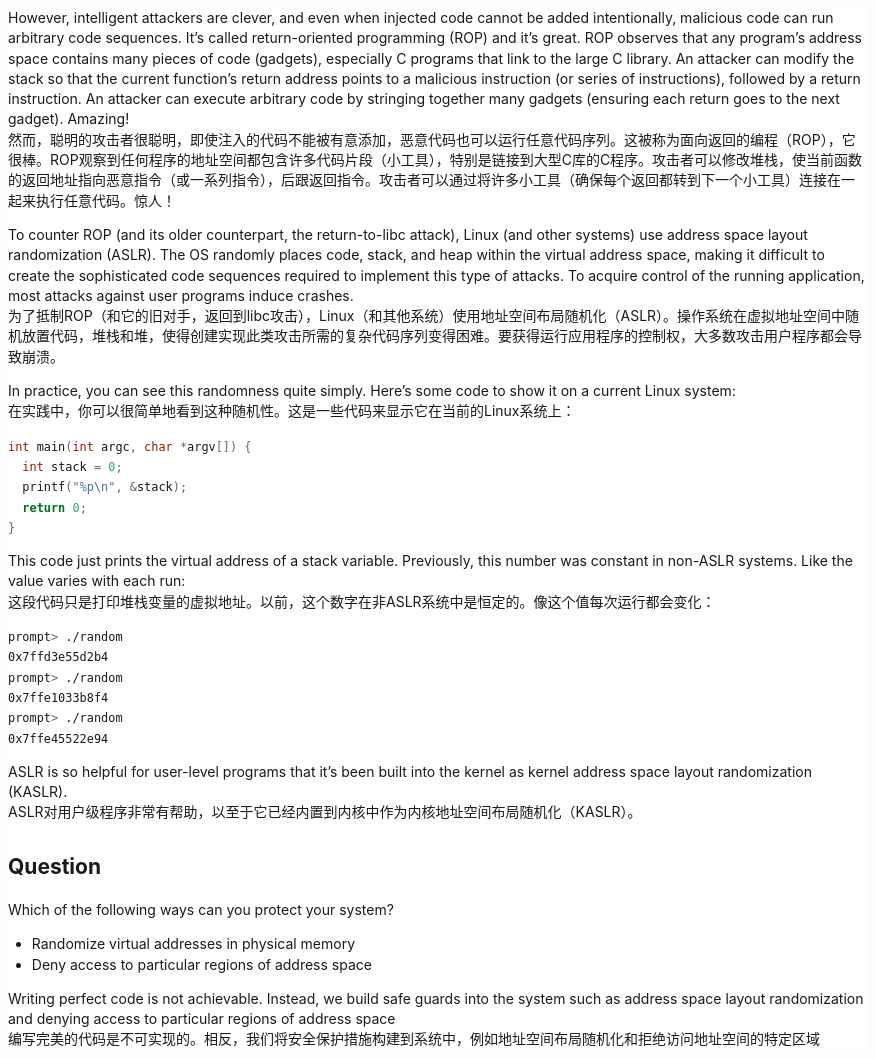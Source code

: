 However, intelligent attackers are clever, and even when injected code cannot be added intentionally, malicious code can run arbitrary code sequences. It’s called return-oriented programming (ROP) and it’s great. ROP observes that any program’s address space contains many pieces of code (gadgets), especially C programs that link to the large C library. An attacker can modify the stack so that the current function’s return address points to a malicious instruction (or series of instructions), followed by a return instruction. An attacker can execute arbitrary code by stringing together many gadgets (ensuring each return goes to the next gadget). Amazing!  
然而，聪明的攻击者很聪明，即使注入的代码不能被有意添加，恶意代码也可以运行任意代码序列。这被称为面向返回的编程（ROP），它很棒。ROP观察到任何程序的地址空间都包含许多代码片段（小工具），特别是链接到大型C库的C程序。攻击者可以修改堆栈，使当前函数的返回地址指向恶意指令（或一系列指令），后跟返回指令。攻击者可以通过将许多小工具（确保每个返回都转到下一个小工具）连接在一起来执行任意代码。惊人！  

To counter ROP (and its older counterpart, the return-to-libc attack), Linux (and other systems) use address space layout randomization (ASLR). The OS randomly places code, stack, and heap within the virtual address space, making it difficult to create the sophisticated code sequences required to implement this type of attacks. To acquire control of the running application, most attacks against user programs induce crashes.  
为了抵制ROP（和它的旧对手，返回到libc攻击），Linux（和其他系统）使用地址空间布局随机化（ASLR）。操作系统在虚拟地址空间中随机放置代码，堆栈和堆，使得创建实现此类攻击所需的复杂代码序列变得困难。要获得运行应用程序的控制权，大多数攻击用户程序都会导致崩溃。  

In practice, you can see this randomness quite simply. Here’s some code to show it on a current Linux system:  
在实践中，你可以很简单地看到这种随机性。这是一些代码来显示它在当前的Linux系统上：  

```c
int main(int argc, char *argv[]) {
  int stack = 0;
  printf("%p\n", &stack);
  return 0;
}
```

This code just prints the virtual address of a stack variable. Previously, this number was constant in non-ASLR systems. Like the value varies with each run:  
这段代码只是打印堆栈变量的虚拟地址。以前，这个数字在非ASLR系统中是恒定的。像这个值每次运行都会变化：  

```bash
prompt> ./random
0x7ffd3e55d2b4
prompt> ./random
0x7ffe1033b8f4
prompt> ./random
0x7ffe45522e94
```

ASLR is so helpful for user-level programs that it’s been built into the kernel as kernel address space layout randomization (KASLR).  
ASLR对用户级程序非常有帮助，以至于它已经内置到内核中作为内核地址空间布局随机化（KASLR）。  

## Question 

Which of the following ways can you protect your system?  
- Randomize virtual addresses in physical memory
- Deny access to particular regions of address space 

Writing perfect code is not achievable. Instead, we build safe guards into the system such as address space layout randomization and denying access to particular regions of address space  
编写完美的代码是不可实现的。相反，我们将安全保护措施构建到系统中，例如地址空间布局随机化和拒绝访问地址空间的特定区域  
